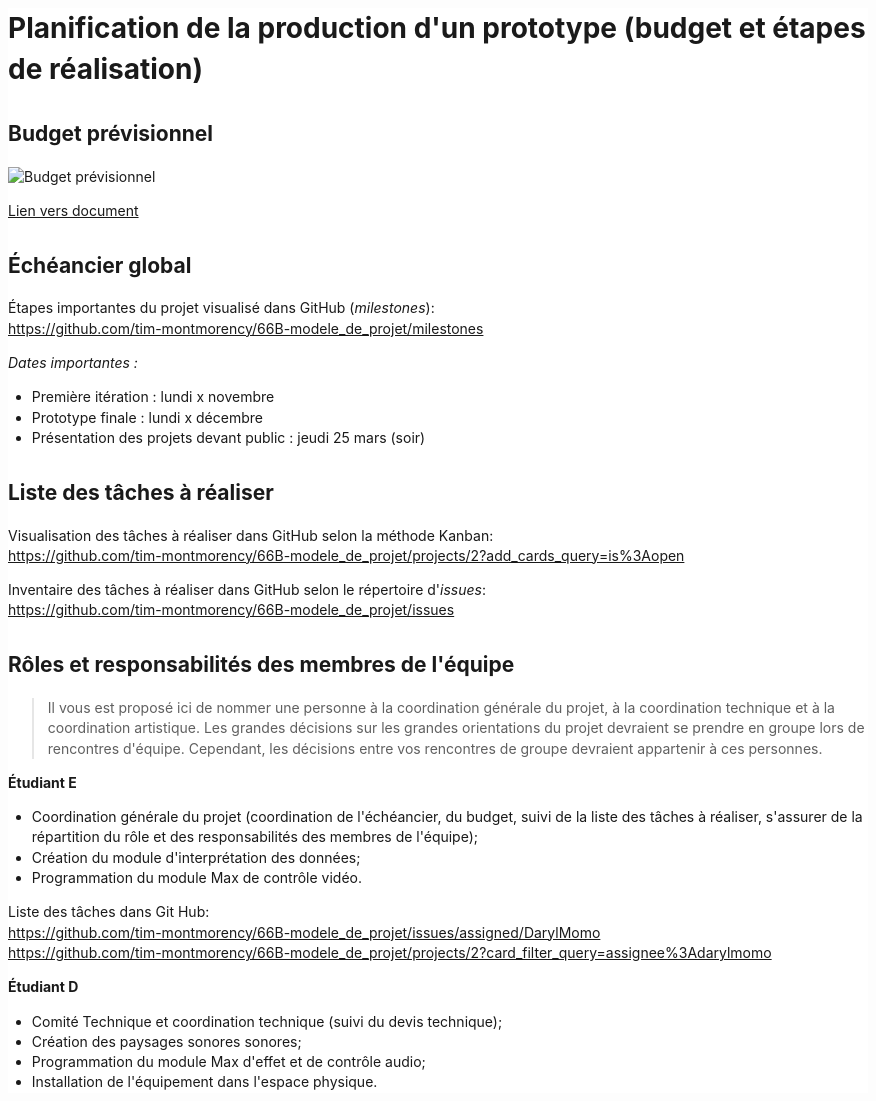 # Planification de la production d'un prototype (budget et étapes de réalisation)
## Budget prévisionnel
![Budget prévisionnel](medias/budget_capture_20210113.PNG)

[Lien vers document](https://cmontmorency365.sharepoint.com/:x:/s/TIM-58266B-Expriencemultimdiainteractive-Enseignants/ERS3zx4iKAlLn03N_0h3cyQBOV_nxNuKvrKnqmrXGcgDYg?e=Rjq9Uc)


## Échéancier global
Étapes importantes du projet visualisé dans GitHub (*milestones*):  
https://github.com/tim-montmorency/66B-modele_de_projet/milestones

*Dates importantes :*
- Première itération : lundi x novembre
- Prototype finale : lundi x décembre
- Présentation des projets devant public : jeudi 25 mars (soir)

## Liste des tâches à réaliser
Visualisation des tâches à réaliser dans GitHub selon la méthode Kanban:  
https://github.com/tim-montmorency/66B-modele_de_projet/projects/2?add_cards_query=is%3Aopen

Inventaire des tâches à réaliser dans GitHub selon le répertoire d'*issues*:  
https://github.com/tim-montmorency/66B-modele_de_projet/issues

## Rôles et responsabilités des membres de l'équipe
> Il vous est proposé ici de nommer une personne à la coordination générale du projet, à la coordination technique et à la coordination artistique. Les grandes décisions sur les grandes orientations du projet devraient se prendre en groupe lors de rencontres d'équipe. Cependant, les décisions entre vos rencontres de groupe devraient appartenir à ces personnes.

**Étudiant E**
- Coordination générale du projet (coordination de l'échéancier, du budget, suivi de la liste des tâches à réaliser, s'assurer de la répartition du rôle et des responsabilités des membres de l'équipe);
- Création du module d'interprétation des données;
- Programmation du module Max de contrôle vidéo.

Liste des tâches dans Git Hub:  
https://github.com/tim-montmorency/66B-modele_de_projet/issues/assigned/DarylMomo  
https://github.com/tim-montmorency/66B-modele_de_projet/projects/2?card_filter_query=assignee%3Adarylmomo

**Étudiant D**
- Comité Technique et coordination technique (suivi du devis technique);
- Création des paysages sonores sonores;
- Programmation du module Max d'effet et de contrôle audio;
- Installation de l'équipement dans l'espace physique.
